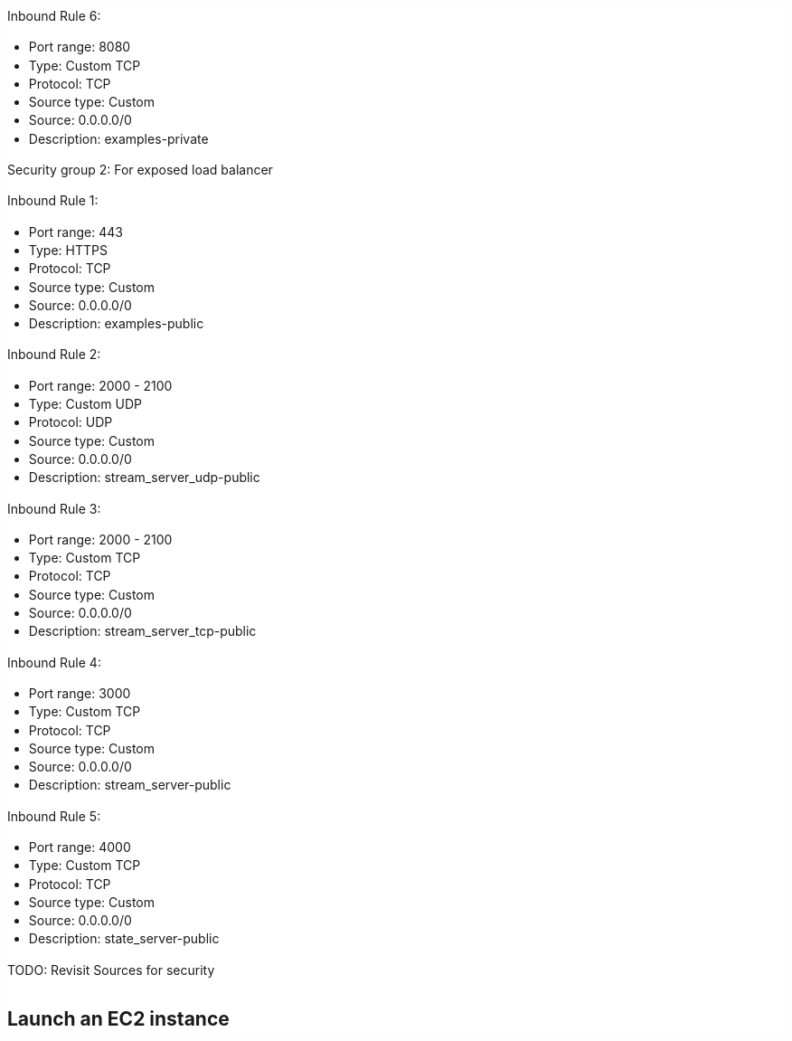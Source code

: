 Inbound Rule 6:
- Port range: 8080
- Type: Custom TCP
- Protocol: TCP
- Source type: Custom
- Source: 0.0.0.0/0
- Description: examples-private

Security group 2: For exposed load balancer

Inbound Rule 1:
- Port range: 443
- Type: HTTPS
- Protocol: TCP
- Source type: Custom
- Source: 0.0.0.0/0
- Description: examples-public

Inbound Rule 2:
- Port range: 2000 - 2100
- Type: Custom UDP
- Protocol: UDP
- Source type: Custom
- Source: 0.0.0.0/0
- Description: stream_server_udp-public

Inbound Rule 3:
- Port range: 2000 - 2100
- Type: Custom TCP
- Protocol: TCP
- Source type: Custom
- Source: 0.0.0.0/0
- Description: stream_server_tcp-public

Inbound Rule 4:
- Port range: 3000
- Type: Custom TCP
- Protocol: TCP
- Source type: Custom
- Source: 0.0.0.0/0
- Description: stream_server-public

Inbound Rule 5:
- Port range: 4000
- Type: Custom TCP
- Protocol: TCP
- Source type: Custom
- Source: 0.0.0.0/0
- Description: state_server-public

TODO: Revisit Sources for security

## Launch an EC2 instance
